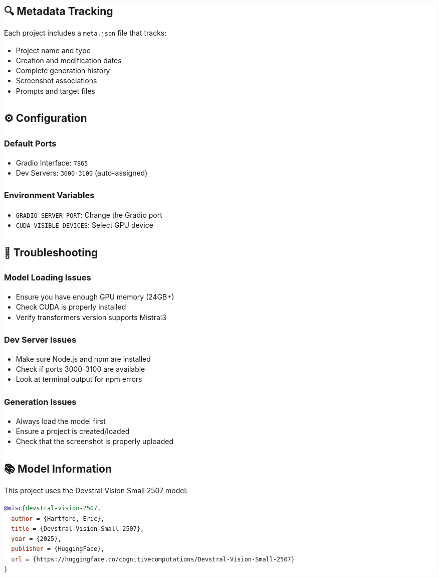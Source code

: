 ## 🔍 Metadata Tracking

Each project includes a `meta.json` file that tracks:
- Project name and type
- Creation and modification dates
- Complete generation history
- Screenshot associations
- Prompts and target files

## ⚙️ Configuration

### Default Ports
- Gradio Interface: `7865`
- Dev Servers: `3000-3100` (auto-assigned)

### Environment Variables
- `GRADIO_SERVER_PORT`: Change the Gradio port
- `CUDA_VISIBLE_DEVICES`: Select GPU device

## 🐛 Troubleshooting

### Model Loading Issues
- Ensure you have enough GPU memory (24GB+)
- Check CUDA is properly installed
- Verify transformers version supports Mistral3

### Dev Server Issues
- Make sure Node.js and npm are installed
- Check if ports 3000-3100 are available
- Look at terminal output for npm errors

### Generation Issues
- Always load the model first
- Ensure a project is created/loaded
- Check that the screenshot is properly uploaded

## 📚 Model Information

This project uses the Devstral Vision Small 2507 model:

```bibtex
@misc{devstral-vision-2507,
  author = {Hartford, Eric},
  title = {Devstral-Vision-Small-2507},
  year = {2025},
  publisher = {HuggingFace},
  url = {https://huggingface.co/cognitivecomputations/Devstral-Vision-Small-2507}
}
```
